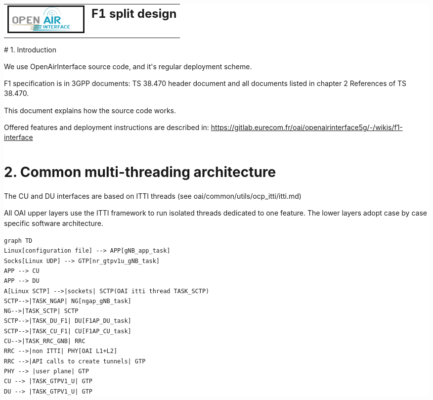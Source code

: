 <table style="border-collapse: collapse; border: none;">
  <tr style="border-collapse: collapse; border: none;">
    <td style="border-collapse: collapse; border: none;">
      <a href="http://www.openairinterface.org/">
         <img src="./images/oai_final_logo.png" alt="" border=3 height=50 width=150>
         </img>
      </a>
    </td>
    <td style="border-collapse: collapse; border: none; vertical-align: center;">
      <b><font size = "5">F1 split design</font></b>
    </td>
  </tr>
</table>
# 1. Introduction

We use OpenAirInterface source code, and it's regular deployment scheme.

F1 specification is in 3GPP documents: TS 38.470 header document and all documents listed in chapter 2 References of TS 38.470.

This document explains how the source code works.

Offered features and deployment instructions are described in: 
https://gitlab.eurecom.fr/oai/openairinterface5g/-/wikis/f1-interface

# 2. Common multi-threading architecture #

The CU and DU interfaces are based on ITTI threads (see oai/common/utils/ocp_itti/itti.md)

All OAI upper layers use the ITTI framework to run isolated threads dedicated to one feature.
The lower layers adopt case by case specific software architecture.

```mermaid
graph TD
Linux[configuration file] --> APP[gNB_app_task]
Socks[Linux UDP] --> GTP[nr_gtpv1u_gNB_task]
APP --> CU
APP --> DU
A[Linux SCTP] -->|sockets| SCTP(OAI itti thread TASK_SCTP)
SCTP-->|TASK_NGAP| NG[ngap_gNB_task]
NG-->|TASK_SCTP| SCTP
SCTP-->|TASK_DU_F1| DU[F1AP_DU_task]
SCTP-->|TASK_CU_F1| CU[F1AP_CU_task]
CU-->|TASK_RRC_GNB| RRC
RRC -->|non ITTI| PHY[OAI L1+L2]
RRC -->|API calls to create tunnels| GTP
PHY --> |user plane| GTP
CU --> |TASK_GTPV1_U| GTP
DU --> |TASK_GTPV1_U| GTP
```